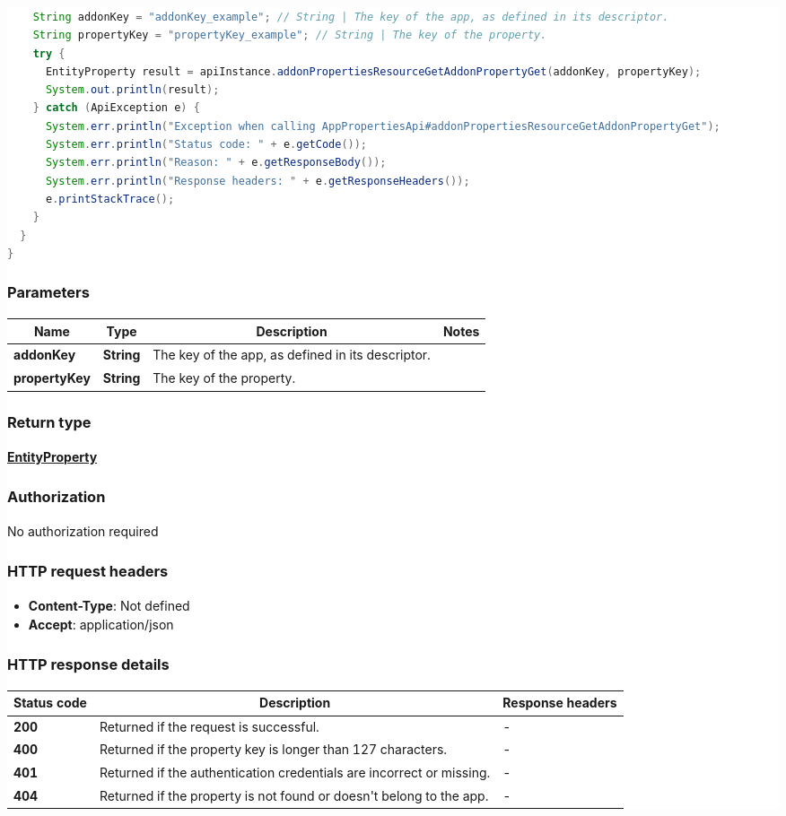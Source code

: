```java
    String addonKey = "addonKey_example"; // String | The key of the app, as defined in its descriptor.
    String propertyKey = "propertyKey_example"; // String | The key of the property.
    try {
      EntityProperty result = apiInstance.addonPropertiesResourceGetAddonPropertyGet(addonKey, propertyKey);
      System.out.println(result);
    } catch (ApiException e) {
      System.err.println("Exception when calling AppPropertiesApi#addonPropertiesResourceGetAddonPropertyGet");
      System.err.println("Status code: " + e.getCode());
      System.err.println("Reason: " + e.getResponseBody());
      System.err.println("Response headers: " + e.getResponseHeaders());
      e.printStackTrace();
    }
  }
}
```

### Parameters

| Name | Type | Description  | Notes |
|------------- | ------------- | ------------- | -------------|
| **addonKey** | **String**| The key of the app, as defined in its descriptor. | |
| **propertyKey** | **String**| The key of the property. | |

### Return type

[**EntityProperty**](EntityProperty.md)

### Authorization

No authorization required

### HTTP request headers

 - **Content-Type**: Not defined
 - **Accept**: application/json

### HTTP response details
| Status code | Description | Response headers |
|-------------|-------------|------------------|
| **200** | Returned if the request is successful. |  -  |
| **400** | Returned if the property key is longer than 127 characters. |  -  |
| **401** | Returned if the authentication credentials are incorrect or missing. |  -  |
| **404** | Returned if the property is not found or doesn&#39;t belong to the app. |  -  |
